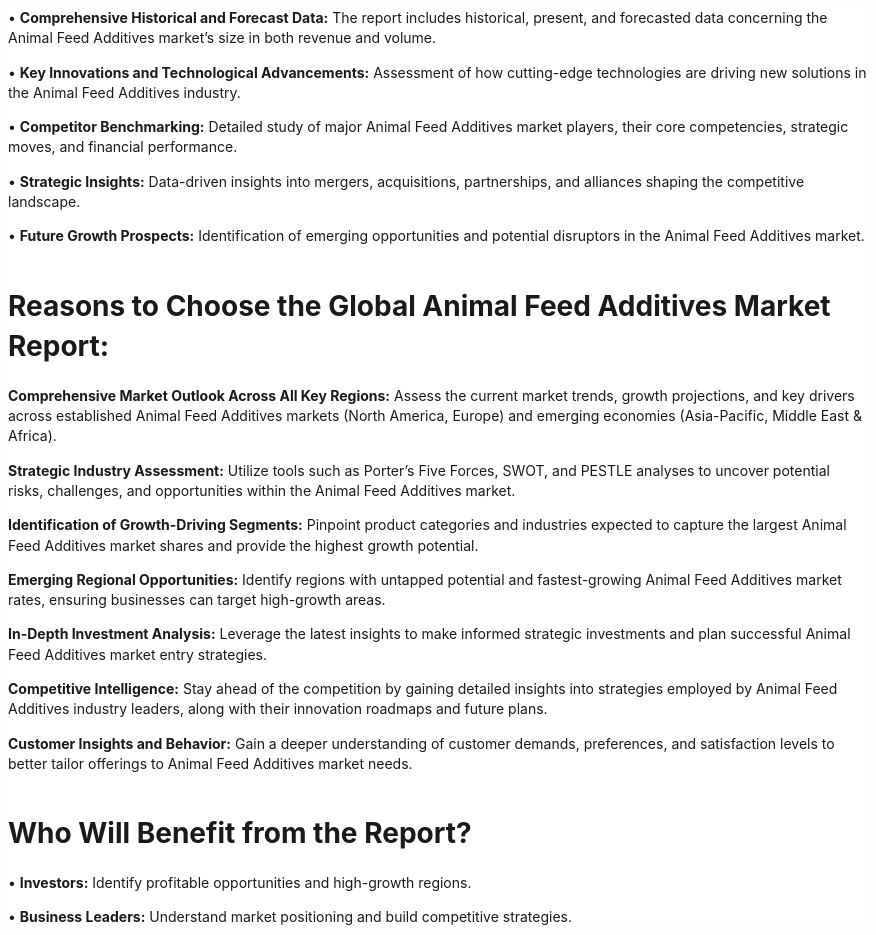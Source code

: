• <strong>Comprehensive Historical and Forecast Data:</strong> The report includes historical, present, and forecasted data concerning the Animal Feed Additives market’s size in both revenue and volume.

• <strong>Key Innovations and Technological Advancements:</strong> Assessment of how cutting-edge technologies are driving new solutions in the Animal Feed Additives industry.

• <strong>Competitor Benchmarking:</strong> Detailed study of major Animal Feed Additives market players, their core competencies, strategic moves, and financial performance.

• <strong>Strategic Insights:</strong> Data-driven insights into mergers, acquisitions, partnerships, and alliances shaping the competitive landscape.

• <strong>Future Growth Prospects:</strong> Identification of emerging opportunities and potential disruptors in the Animal Feed Additives market.

# <strong>Reasons to Choose the Global Animal Feed Additives Market Report:</strong>

<strong>Comprehensive Market Outlook Across All Key Regions:</strong>
Assess the current market trends, growth projections, and key drivers across established Animal Feed Additives markets (North America, Europe) and emerging economies (Asia-Pacific, Middle East & Africa).

<strong>Strategic Industry Assessment:</strong>
Utilize tools such as Porter’s Five Forces, SWOT, and PESTLE analyses to uncover potential risks, challenges, and opportunities within the Animal Feed Additives market.

<strong>Identification of Growth-Driving Segments:</strong>
Pinpoint product categories and industries expected to capture the largest Animal Feed Additives market shares and provide the highest growth potential.

<strong>Emerging Regional Opportunities:</strong>
Identify regions with untapped potential and fastest-growing Animal Feed Additives market rates, ensuring businesses can target high-growth areas.

<strong>In-Depth Investment Analysis:</strong>
Leverage the latest insights to make informed strategic investments and plan successful Animal Feed Additives market entry strategies.

<strong>Competitive Intelligence:</strong>
Stay ahead of the competition by gaining detailed insights into strategies employed by Animal Feed Additives industry leaders, along with their innovation roadmaps and future plans.

<strong>Customer Insights and Behavior:</strong>
Gain a deeper understanding of customer demands, preferences, and satisfaction levels to better tailor offerings to Animal Feed Additives market needs.

# <strong>Who Will Benefit from the Report?</strong>

• <strong>Investors:</strong> Identify profitable opportunities and high-growth regions.

• <strong>Business Leaders:</strong> Understand market positioning and build competitive strategies.
